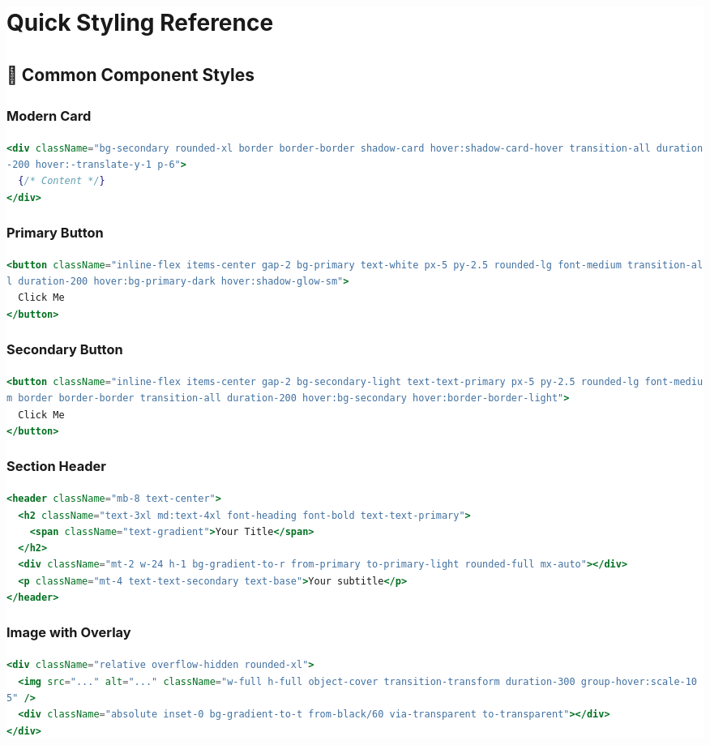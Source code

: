 # Quick Styling Reference

## 🎨 Common Component Styles

### Modern Card
```jsx
<div className="bg-secondary rounded-xl border border-border shadow-card hover:shadow-card-hover transition-all duration-200 hover:-translate-y-1 p-6">
  {/* Content */}
</div>
```

### Primary Button
```jsx
<button className="inline-flex items-center gap-2 bg-primary text-white px-5 py-2.5 rounded-lg font-medium transition-all duration-200 hover:bg-primary-dark hover:shadow-glow-sm">
  Click Me
</button>
```

### Secondary Button
```jsx
<button className="inline-flex items-center gap-2 bg-secondary-light text-text-primary px-5 py-2.5 rounded-lg font-medium border border-border transition-all duration-200 hover:bg-secondary hover:border-border-light">
  Click Me
</button>
```

### Section Header
```jsx
<header className="mb-8 text-center">
  <h2 className="text-3xl md:text-4xl font-heading font-bold text-text-primary">
    <span className="text-gradient">Your Title</span>
  </h2>
  <div className="mt-2 w-24 h-1 bg-gradient-to-r from-primary to-primary-light rounded-full mx-auto"></div>
  <p className="mt-4 text-text-secondary text-base">Your subtitle</p>
</header>
```

### Image with Overlay
```jsx
<div className="relative overflow-hidden rounded-xl">
  <img src="..." alt="..." className="w-full h-full object-cover transition-transform duration-300 group-hover:scale-105" />
  <div className="absolute inset-0 bg-gradient-to-t from-black/60 via-transparent to-transparent"></div>
</div>
```
